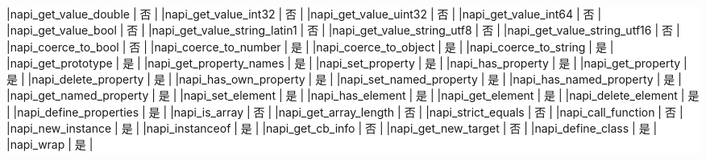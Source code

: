 |napi_get_value_double | 否 |
|napi_get_value_int32 | 否 |
|napi_get_value_uint32 | 否 |
|napi_get_value_int64 | 否 |
|napi_get_value_bool | 否 |
|napi_get_value_string_latin1 | 否 |
|napi_get_value_string_utf8 | 否 |
|napi_get_value_string_utf16 | 否 |
|napi_coerce_to_bool | 否 |
|napi_coerce_to_number | 是 |
|napi_coerce_to_object | 是 |
|napi_coerce_to_string | 是 |
|napi_get_prototype | 是 |
|napi_get_property_names | 是 |
|napi_set_property | 是 |
|napi_has_property | 是 |
|napi_get_property | 是 |
|napi_delete_property | 是 |
|napi_has_own_property | 是 |
|napi_set_named_property | 是 |
|napi_has_named_property | 是 |
|napi_get_named_property | 是 |
|napi_set_element | 是 |
|napi_has_element | 是 |
|napi_get_element | 是 |
|napi_delete_element | 是 |
|napi_define_properties | 是 |
|napi_is_array | 否 |
|napi_get_array_length | 否 |
|napi_strict_equals | 否 |
|napi_call_function | 否 |
|napi_new_instance | 是 |
|napi_instanceof | 是 |
|napi_get_cb_info | 否 |
|napi_get_new_target | 否 |
|napi_define_class | 是 |
|napi_wrap | 是 |